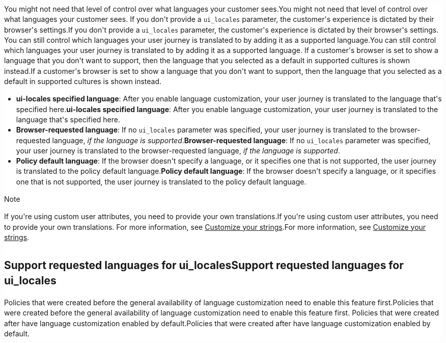 <span data-ttu-id="f156d-112">You might not need that level of control over what languages your customer sees.</span><span class="sxs-lookup"><span data-stu-id="f156d-112">You might not need that level of control over what languages your customer sees.</span></span> <span data-ttu-id="f156d-113">If you don't provide a `ui_locales` parameter, the customer's experience is dictated by their browser's settings.</span><span class="sxs-lookup"><span data-stu-id="f156d-113">If you don't provide a `ui_locales` parameter, the customer's experience is dictated by their browser's settings.</span></span>  <span data-ttu-id="f156d-114">You can still control which languages your user journey is translated to by adding it as a supported language.</span><span class="sxs-lookup"><span data-stu-id="f156d-114">You can still control which languages your user journey is translated to by adding it as a supported language.</span></span> <span data-ttu-id="f156d-115">If a customer's browser is set to show a language that you don't want to support, then the language that you selected as a default in supported cultures is shown instead.</span><span class="sxs-lookup"><span data-stu-id="f156d-115">If a customer's browser is set to show a language that you don't want to support, then the language that you selected as a default in supported cultures is shown instead.</span></span>

- <span data-ttu-id="f156d-116">**ui-locales specified language**: After you enable language customization, your user journey is translated to the language that's specified here.</span><span class="sxs-lookup"><span data-stu-id="f156d-116">**ui-locales specified language**: After you enable language customization, your user journey is translated to the language that's specified here.</span></span>
- <span data-ttu-id="f156d-117">**Browser-requested language**: If no `ui_locales` parameter was specified, your user journey is translated to the browser-requested language, *if the language is supported*.</span><span class="sxs-lookup"><span data-stu-id="f156d-117">**Browser-requested language**: If no `ui_locales` parameter was specified, your user journey is translated to the browser-requested language, *if the language is supported*.</span></span>
- <span data-ttu-id="f156d-118">**Policy default language**: If the browser doesn't specify a language, or it specifies one that is not supported, the user journey is translated to the policy default language.</span><span class="sxs-lookup"><span data-stu-id="f156d-118">**Policy default language**: If the browser doesn't specify a language, or it specifies one that is not supported, the user journey is translated to the policy default language.</span></span>

>[!NOTE]
><span data-ttu-id="f156d-119">If you're using custom user attributes, you need to provide your own translations.</span><span class="sxs-lookup"><span data-stu-id="f156d-119">If you're using custom user attributes, you need to provide your own translations.</span></span> <span data-ttu-id="f156d-120">For more information, see [Customize your strings](#customize-your-strings).</span><span class="sxs-lookup"><span data-stu-id="f156d-120">For more information, see [Customize your strings](#customize-your-strings).</span></span>
>

## <a name="support-requested-languages-for-uilocales"></a><span data-ttu-id="f156d-121">Support requested languages for ui_locales</span><span class="sxs-lookup"><span data-stu-id="f156d-121">Support requested languages for ui_locales</span></span> 
<span data-ttu-id="f156d-122">Policies that were created before the general availability of language customization need to enable this feature first.</span><span class="sxs-lookup"><span data-stu-id="f156d-122">Policies that were created before the general availability of language customization need to enable this feature first.</span></span> <span data-ttu-id="f156d-123">Policies that were created after have language customization enabled by default.</span><span class="sxs-lookup"><span data-stu-id="f156d-123">Policies that were created after have language customization enabled by default.</span></span> 
